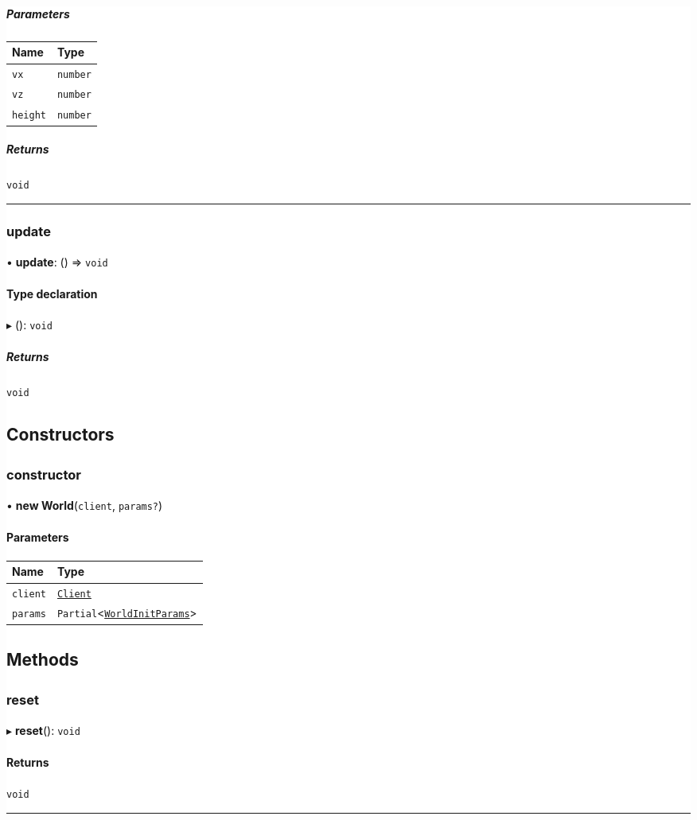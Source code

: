 ##### Parameters

| Name | Type |
| :------ | :------ |
| `vx` | `number` |
| `vz` | `number` |
| `height` | `number` |

##### Returns

`void`

___

### update

• **update**: () => `void`

#### Type declaration

▸ (): `void`

##### Returns

`void`

## Constructors

### constructor

• **new World**(`client`, `params?`)

#### Parameters

| Name | Type |
| :------ | :------ |
| `client` | [`Client`](Client.md) |
| `params` | `Partial`<[`WorldInitParams`](../modules.md#worldinitparams-112)\> |

## Methods

### reset

▸ **reset**(): `void`

#### Returns

`void`

___
